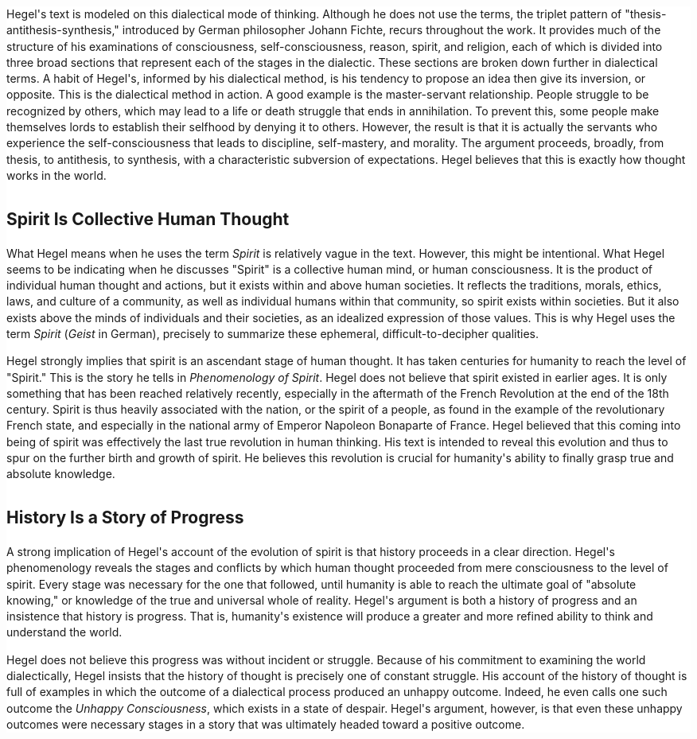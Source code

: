 Hegel's text is modeled on this dialectical mode of thinking. Although he does not use the terms, the triplet pattern of "thesis-antithesis-synthesis," introduced by German philosopher Johann Fichte, recurs throughout the work. It provides much of the structure of his examinations of consciousness, self-consciousness, reason, spirit, and religion, each of which is divided into three broad sections that represent each of the stages in the dialectic. These sections are broken down further in dialectical terms. A habit of Hegel's, informed by his dialectical method, is his tendency to propose an idea then give its inversion, or opposite. This is the dialectical method in action. A good example is the master-servant relationship. People struggle to be recognized by others, which may lead to a life or death struggle that ends in annihilation. To prevent this, some people make themselves lords to establish their selfhood by denying it to others. However, the result is that it is actually the servants who experience the self-consciousness that leads to discipline, self-mastery, and morality. The argument proceeds, broadly, from thesis, to antithesis, to synthesis, with a characteristic subversion of expectations. Hegel believes that this is exactly how thought works in the world.

## Spirit Is Collective Human Thought

What Hegel means when he uses the term _Spirit_ is relatively vague in the text. However, this might be intentional. What Hegel seems to be indicating when he discusses "Spirit" is a collective human mind, or human consciousness. It is the product of individual human thought and actions, but it exists within and above human societies. It reflects the traditions, morals, ethics, laws, and culture of a community, as well as individual humans within that community, so spirit exists within societies. But it also exists above the minds of individuals and their societies, as an idealized expression of those values. This is why Hegel uses the term _Spirit_ (_Geist_ in German), precisely to summarize these ephemeral, difficult-to-decipher qualities.

Hegel strongly implies that spirit is an ascendant stage of human thought. It has taken centuries for humanity to reach the level of "Spirit." This is the story he tells in _Phenomenology of Spirit_. Hegel does not believe that spirit existed in earlier ages. It is only something that has been reached relatively recently, especially in the aftermath of the French Revolution at the end of the 18th century. Spirit is thus heavily associated with the nation, or the spirit of a people, as found in the example of the revolutionary French state, and especially in the national army of Emperor Napoleon Bonaparte of France. Hegel believed that this coming into being of spirit was effectively the last true revolution in human thinking. His text is intended to reveal this evolution and thus to spur on the further birth and growth of spirit. He believes this revolution is crucial for humanity's ability to finally grasp true and absolute knowledge.

## History Is a Story of Progress

A strong implication of Hegel's account of the evolution of spirit is that history proceeds in a clear direction. Hegel's phenomenology reveals the stages and conflicts by which human thought proceeded from mere consciousness to the level of spirit. Every stage was necessary for the one that followed, until humanity is able to reach the ultimate goal of "absolute knowing," or knowledge of the true and universal whole of reality. Hegel's argument is both a history of progress and an insistence that history is progress. That is, humanity's existence will produce a greater and more refined ability to think and understand the world.

Hegel does not believe this progress was without incident or struggle. Because of his commitment to examining the world dialectically, Hegel insists that the history of thought is precisely one of constant struggle. His account of the history of thought is full of examples in which the outcome of a dialectical process produced an unhappy outcome. Indeed, he even calls one such outcome the _Unhappy Consciousness_, which exists in a state of despair. Hegel's argument, however, is that even these unhappy outcomes were necessary stages in a story that was ultimately headed toward a positive outcome.
